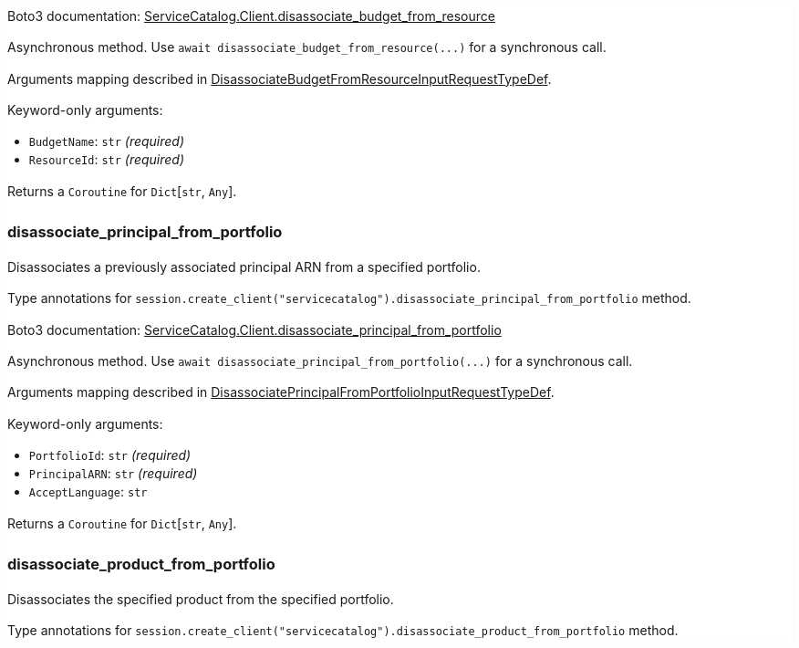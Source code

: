 Boto3 documentation:
[ServiceCatalog.Client.disassociate_budget_from_resource](https://boto3.amazonaws.com/v1/documentation/api/latest/reference/services/servicecatalog.html#ServiceCatalog.Client.disassociate_budget_from_resource)

Asynchronous method. Use `await disassociate_budget_from_resource(...)` for a
synchronous call.

Arguments mapping described in
[DisassociateBudgetFromResourceInputRequestTypeDef](./type_defs.md#disassociatebudgetfromresourceinputrequesttypedef).

Keyword-only arguments:

- `BudgetName`: `str` *(required)*
- `ResourceId`: `str` *(required)*

Returns a `Coroutine` for `Dict`\[`str`, `Any`\].

<a id="disassociate_principal_from_portfolio"></a>

### disassociate_principal_from_portfolio

Disassociates a previously associated principal ARN from a specified portfolio.

Type annotations for
`session.create_client("servicecatalog").disassociate_principal_from_portfolio`
method.

Boto3 documentation:
[ServiceCatalog.Client.disassociate_principal_from_portfolio](https://boto3.amazonaws.com/v1/documentation/api/latest/reference/services/servicecatalog.html#ServiceCatalog.Client.disassociate_principal_from_portfolio)

Asynchronous method. Use `await disassociate_principal_from_portfolio(...)` for
a synchronous call.

Arguments mapping described in
[DisassociatePrincipalFromPortfolioInputRequestTypeDef](./type_defs.md#disassociateprincipalfromportfolioinputrequesttypedef).

Keyword-only arguments:

- `PortfolioId`: `str` *(required)*
- `PrincipalARN`: `str` *(required)*
- `AcceptLanguage`: `str`

Returns a `Coroutine` for `Dict`\[`str`, `Any`\].

<a id="disassociate_product_from_portfolio"></a>

### disassociate_product_from_portfolio

Disassociates the specified product from the specified portfolio.

Type annotations for
`session.create_client("servicecatalog").disassociate_product_from_portfolio`
method.

